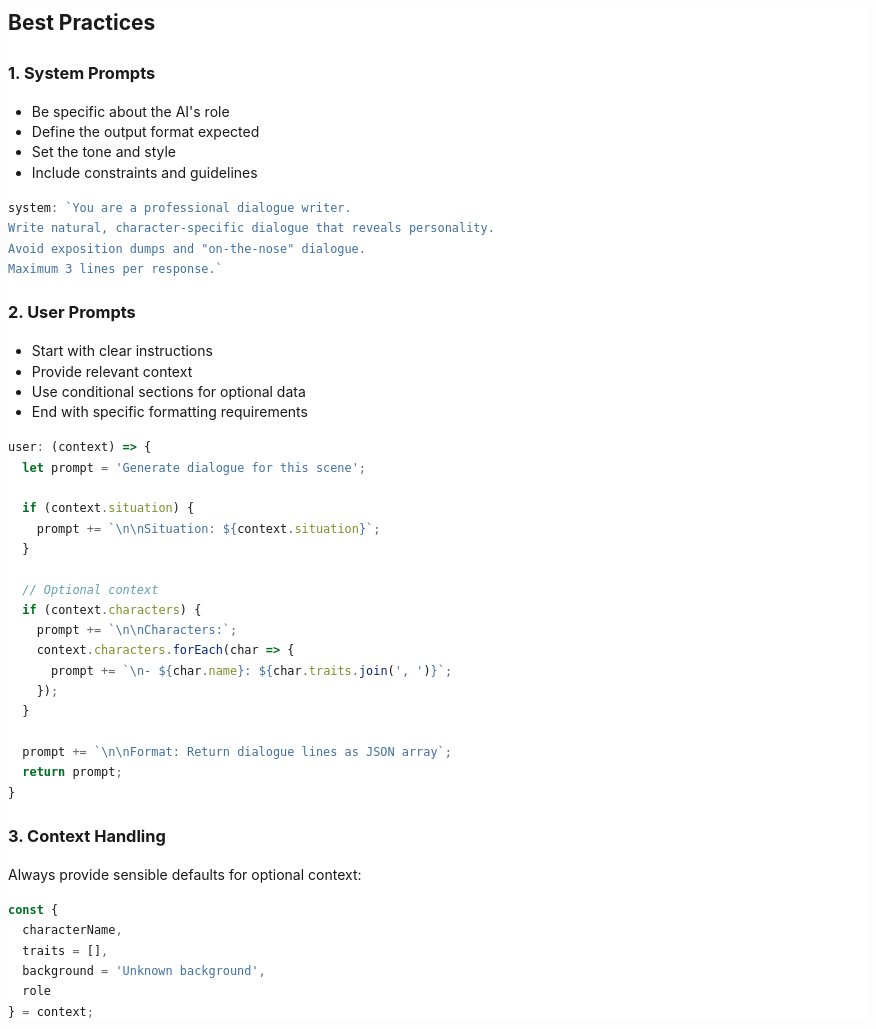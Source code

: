 ## Best Practices

### 1. System Prompts
- Be specific about the AI's role
- Define the output format expected
- Set the tone and style
- Include constraints and guidelines

```typescript
system: `You are a professional dialogue writer.
Write natural, character-specific dialogue that reveals personality.
Avoid exposition dumps and "on-the-nose" dialogue.
Maximum 3 lines per response.`
```

### 2. User Prompts
- Start with clear instructions
- Provide relevant context
- Use conditional sections for optional data
- End with specific formatting requirements

```typescript
user: (context) => {
  let prompt = 'Generate dialogue for this scene';

  if (context.situation) {
    prompt += `\n\nSituation: ${context.situation}`;
  }

  // Optional context
  if (context.characters) {
    prompt += `\n\nCharacters:`;
    context.characters.forEach(char => {
      prompt += `\n- ${char.name}: ${char.traits.join(', ')}`;
    });
  }

  prompt += `\n\nFormat: Return dialogue lines as JSON array`;
  return prompt;
}
```

### 3. Context Handling
Always provide sensible defaults for optional context:

```typescript
const {
  characterName,
  traits = [],
  background = 'Unknown background',
  role
} = context;
```
